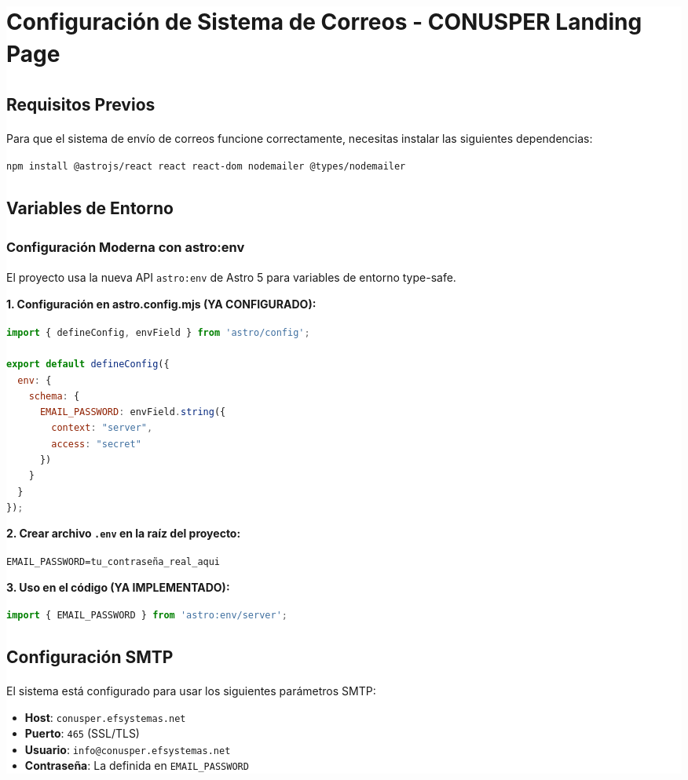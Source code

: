 # Configuración de Sistema de Correos - CONUSPER Landing Page

## Requisitos Previos

Para que el sistema de envío de correos funcione correctamente, necesitas instalar las siguientes dependencias:

```bash
npm install @astrojs/react react react-dom nodemailer @types/nodemailer
```

## Variables de Entorno

### Configuración Moderna con astro:env

El proyecto usa la nueva API `astro:env` de Astro 5 para variables de entorno type-safe.

**1. Configuración en astro.config.mjs (YA CONFIGURADO):**
```javascript
import { defineConfig, envField } from 'astro/config';

export default defineConfig({
  env: {
    schema: {
      EMAIL_PASSWORD: envField.string({ 
        context: "server", 
        access: "secret" 
      })
    }
  }
});
```

**2. Crear archivo `.env` en la raíz del proyecto:**
```env
EMAIL_PASSWORD=tu_contraseña_real_aqui
```

**3. Uso en el código (YA IMPLEMENTADO):**
```typescript
import { EMAIL_PASSWORD } from 'astro:env/server';
```

## Configuración SMTP

El sistema está configurado para usar los siguientes parámetros SMTP:

- **Host**: `conusper.efsystemas.net`
- **Puerto**: `465` (SSL/TLS)
- **Usuario**: `info@conusper.efsystemas.net`
- **Contraseña**: La definida en `EMAIL_PASSWORD`
